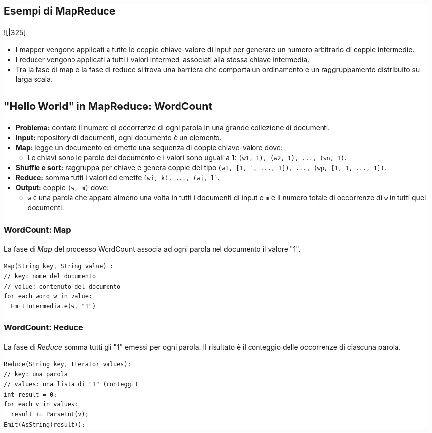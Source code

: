 
## Esempi di MapReduce


![[|325](_page_1_Figure_1.jpeg)]

* I mapper vengono applicati a tutte le coppie chiave-valore di input per generare un numero arbitrario di coppie intermedie.
* I reducer vengono applicati a tutti i valori intermedi associati alla stessa chiave intermedia.
* Tra la fase di map e la fase di reduce si trova una barriera che comporta un ordinamento e un raggruppamento distribuito su larga scala.


## "Hello World" in MapReduce: WordCount

* **Problema:** contare il numero di occorrenze di ogni parola in una grande collezione di documenti.
* **Input:** repository di documenti, ogni documento è un elemento.
* **Map:** legge un documento ed emette una sequenza di coppie chiave-valore dove:
    * Le chiavi sono le parole del documento e i valori sono uguali a 1:  `(w1, 1), (w2, 1), ..., (wn, 1)`.
* **Shuffle e sort:** raggruppa per chiave e genera coppie del tipo `(w1, [1, 1, ..., 1]), ..., (wp, [1, 1, ..., 1])`.
* **Reduce:** somma tutti i valori ed emette `(wi, k), ..., (wj, l)`.
* **Output:** coppie `(w, m)` dove:
    * `w` è una parola che appare almeno una volta in tutti i documenti di input e `m` è il numero totale di occorrenze di `w` in tutti quei documenti.

### WordCount: Map

La fase di *Map* del processo WordCount associa ad ogni parola nel documento il valore "1".

```
Map(String key, String value) :
// key: nome del documento
// value: contenuto del documento
for each word w in value:
  EmitIntermediate(w, "1")
```

### WordCount: Reduce

La fase di *Reduce* somma tutti gli "1" emessi per ogni parola.  Il risultato è il conteggio delle occorrenze di ciascuna parola.

```
Reduce(String key, Iterator values): 
// key: una parola
// values: una lista di "1" (conteggi)
int result = 0;
for each v in values:
  result += ParseInt(v);
Emit(AsString(result));
```
